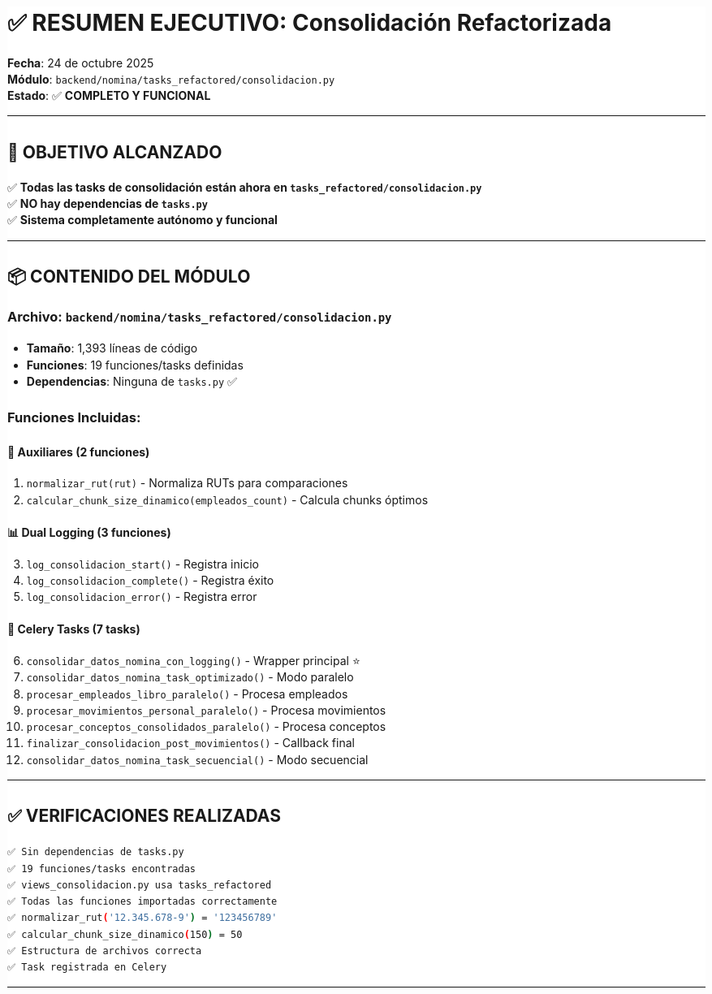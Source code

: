 # ✅ RESUMEN EJECUTIVO: Consolidación Refactorizada

**Fecha**: 24 de octubre 2025  
**Módulo**: `backend/nomina/tasks_refactored/consolidacion.py`  
**Estado**: ✅ **COMPLETO Y FUNCIONAL**

---

## 🎯 OBJETIVO ALCANZADO

✅ **Todas las tasks de consolidación están ahora en `tasks_refactored/consolidacion.py`**  
✅ **NO hay dependencias de `tasks.py`**  
✅ **Sistema completamente autónomo y funcional**

---

## 📦 CONTENIDO DEL MÓDULO

### **Archivo**: `backend/nomina/tasks_refactored/consolidacion.py`
- **Tamaño**: 1,393 líneas de código
- **Funciones**: 19 funciones/tasks definidas
- **Dependencias**: Ninguna de `tasks.py` ✅

### **Funciones Incluidas**:

#### 🔧 **Auxiliares** (2 funciones)
1. `normalizar_rut(rut)` - Normaliza RUTs para comparaciones
2. `calcular_chunk_size_dinamico(empleados_count)` - Calcula chunks óptimos

#### 📊 **Dual Logging** (3 funciones)
3. `log_consolidacion_start()` - Registra inicio
4. `log_consolidacion_complete()` - Registra éxito
5. `log_consolidacion_error()` - Registra error

#### 🚀 **Celery Tasks** (7 tasks)
6. `consolidar_datos_nomina_con_logging()` - Wrapper principal ⭐
7. `consolidar_datos_nomina_task_optimizado()` - Modo paralelo
8. `procesar_empleados_libro_paralelo()` - Procesa empleados
9. `procesar_movimientos_personal_paralelo()` - Procesa movimientos
10. `procesar_conceptos_consolidados_paralelo()` - Procesa conceptos
11. `finalizar_consolidacion_post_movimientos()` - Callback final
12. `consolidar_datos_nomina_task_secuencial()` - Modo secuencial

---

## ✅ VERIFICACIONES REALIZADAS

```bash
✅ Sin dependencias de tasks.py
✅ 19 funciones/tasks encontradas
✅ views_consolidacion.py usa tasks_refactored
✅ Todas las funciones importadas correctamente
✅ normalizar_rut('12.345.678-9') = '123456789'
✅ calcular_chunk_size_dinamico(150) = 50
✅ Estructura de archivos correcta
✅ Task registrada en Celery
```

---
